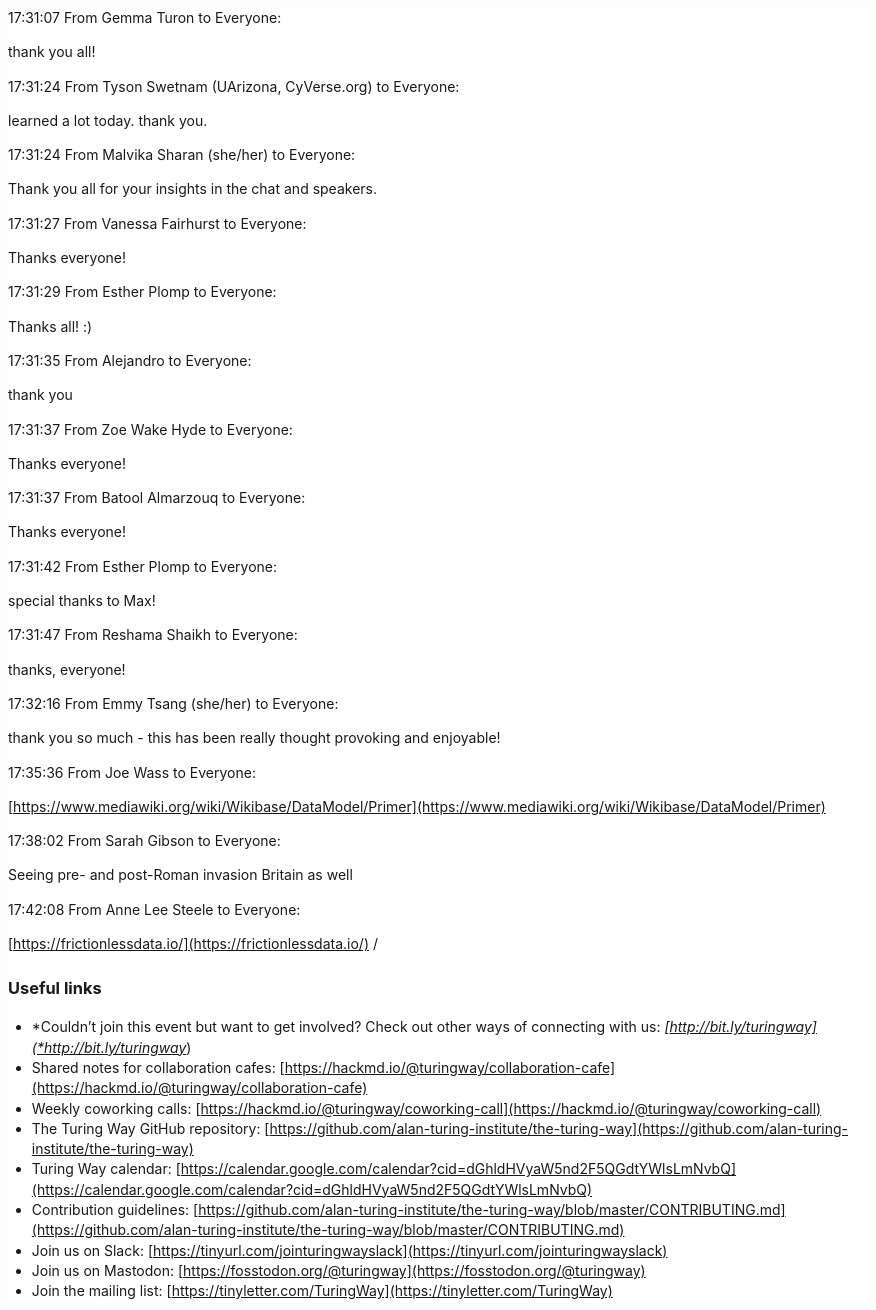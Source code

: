 17:31:07 From Gemma Turon to Everyone:

thank you all!

17:31:24 From Tyson Swetnam (UArizona, CyVerse.org) to Everyone:

learned a lot today. thank you.

17:31:24 From Malvika Sharan  (she/her) to Everyone:

Thank you all for your insights in the chat and speakers.

17:31:27 From Vanessa Fairhurst to Everyone:

Thanks everyone!

17:31:29 From Esther Plomp to Everyone:

Thanks all! :)

17:31:35 From Alejandro to Everyone:

thank you

17:31:37 From Zoe Wake Hyde to Everyone:

Thanks everyone!

17:31:37 From Batool Almarzouq to Everyone:

Thanks everyone!

17:31:42 From Esther Plomp to Everyone:

special thanks to Max!

17:31:47 From Reshama Shaikh to Everyone:

thanks, everyone!

17:32:16 From Emmy Tsang (she/her) to Everyone:

thank you so much - this has been really thought provoking and enjoyable!

17:35:36 From Joe Wass to Everyone:

[https://www.mediawiki.org/wiki/Wikibase/DataModel/Primer](https://www.mediawiki.org/wiki/Wikibase/DataModel/Primer)

17:38:02 From Sarah Gibson to Everyone:

Seeing pre- and post-Roman invasion Britain as well

17:42:08 From Anne Lee Steele to Everyone:

[https://frictionlessdata.io/](https://frictionlessdata.io/) /



### Useful links

* *Couldn’t join this event but want to get involved? Check out other ways of connecting with us: *[http://bit.ly/turingway](*http://bit.ly/turingway*)
* Shared notes for collaboration cafes: [https://hackmd.io/@turingway/collaboration-cafe](https://hackmd.io/@turingway/collaboration-cafe)
* Weekly coworking calls: [https://hackmd.io/@turingway/coworking-call](https://hackmd.io/@turingway/coworking-call)
* The Turing Way GitHub repository: [https://github.com/alan-turing-institute/the-turing-way](https://github.com/alan-turing-institute/the-turing-way)
* Turing Way calendar: [https://calendar.google.com/calendar?cid=dGhldHVyaW5nd2F5QGdtYWlsLmNvbQ](https://calendar.google.com/calendar?cid=dGhldHVyaW5nd2F5QGdtYWlsLmNvbQ)
* Contribution guidelines: [https://github.com/alan-turing-institute/the-turing-way/blob/master/CONTRIBUTING.md](https://github.com/alan-turing-institute/the-turing-way/blob/master/CONTRIBUTING.md)
* Join us on Slack: [https://tinyurl.com/jointuringwayslack](https://tinyurl.com/jointuringwayslack)
* Join us on Mastodon: [https://fosstodon.org/@turingway](https://fosstodon.org/@turingway) 
* Join the mailing list: [https://tinyletter.com/TuringWay](https://tinyletter.com/TuringWay)